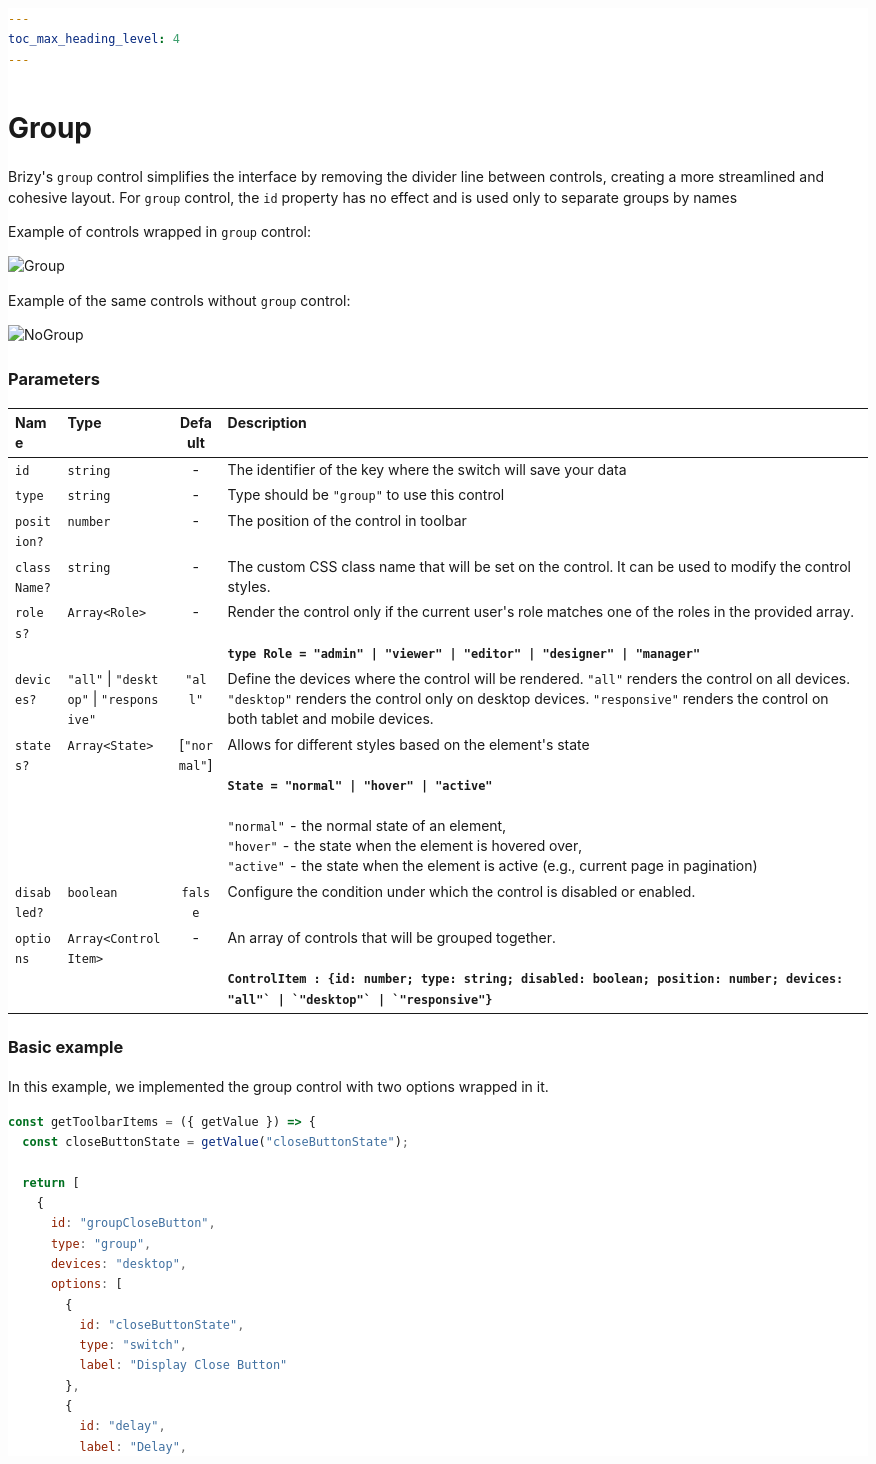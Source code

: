```yaml
---
toc_max_heading_level: 4
---
```


# Group

Brizy's `group` control simplifies the interface by removing the divider line between controls, creating a more
streamlined
and cohesive layout.
For `group` control, the `id` property has no effect and is used only to separate groups by names

Example of controls wrapped in `group` control:

![Group](/img/controls/grouped-controls.png)

Example of the same controls without `group` control:

![NoGroup](/img/controls/no-grouped-controls.png)

### Parameters

| Name         | Type                                     |   Default    | Description                                                                                                                                                                                                                                                                                                                             |
|:-------------|:-----------------------------------------|:------------:|:----------------------------------------------------------------------------------------------------------------------------------------------------------------------------------------------------------------------------------------------------------------------------------------------------------------------------------------|
| `id`         | `string`                                 |      -       | The identifier of the key where the switch will save your data                                                                                                                                                                                                                                                                          |
| `type`       | `string`                                 |      -       | Type should be `"group"` to use this control                                                                                                                                                                                                                                                                                            |
| `position?`  | `number`                                 |      -       | The position of the control in toolbar                                                                                                                                                                                                                                                                                                  |
| `className?` | `string`                                 |      -       | The custom CSS class name that will be set on the control. It can be used to modify the control styles.                                                                                                                                                                                                                                 |
| `roles?`     | `Array<Role>`                            |      -       | Render the control only if the current user's role matches one of the roles in the provided array. <br /> <br /> **`type Role = "admin" \| "viewer" \| "editor" \| "designer" \| "manager"`**                                                                                                                                           | string`**                                                                                                                                                                                                                                                                                                  |
| `devices?`   | `"all"` \| `"desktop"` \| `"responsive"` |   `"all"`    | Define the devices where the control will be rendered. `"all"` renders the control on all devices. `"desktop"` renders the control only on desktop devices. `"responsive"` renders the control on both tablet and mobile devices.                                                                                                       |
| `states?`    | `Array<State>`                           | [`"normal"`] | Allows for different styles based on the element's state <br/> <br/> <b>`State = "normal" \| "hover" \| "active"`</b> <br/> <br/> `"normal"` - the normal state of an element, <br/> `"hover"` - the state when the element is hovered over, <br/> `"active"` - the state when the element is active (e.g., current page in pagination) |
| `disabled?`  | `boolean`                                |   `false`    | Configure the condition under which the control is disabled or enabled.                                                                                                                                                                                                                                                                 |
| `options`    | `Array<ControlItem>`                     |      -       | An array of controls that will be grouped together.  <br/><br/> **```ControlItem : {id: number; type: string; disabled: boolean; position: number; devices: "all"` \| `"desktop"` \| `"responsive"}```**                                                                                                                                |

### Basic example

In this example, we implemented the group control with two options wrapped in it.

```js
const getToolbarItems = ({ getValue }) => {
  const closeButtonState = getValue("closeButtonState");

  return [
    {
      id: "groupCloseButton",
      type: "group",
      devices: "desktop",
      options: [
        {
          id: "closeButtonState",
          type: "switch",
          label: "Display Close Button"
        },
        {
          id: "delay",
          label: "Delay",
```